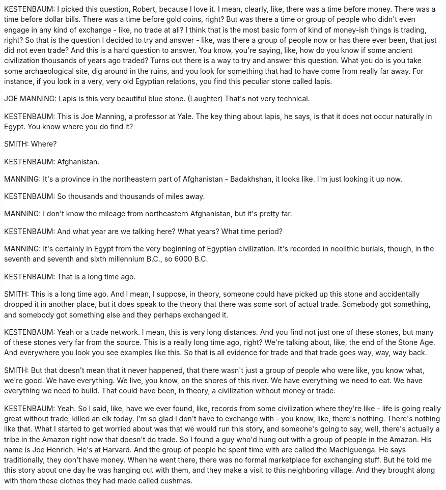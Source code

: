 KESTENBAUM: I picked this question, Robert, because I love it. I mean, clearly, like, there was a time before money. There was a time before dollar bills. There was a time before gold coins, right? But was there a time or group of people who didn't even engage in any kind of exchange - like, no trade at all? I think that is the most basic form of kind of money-ish things is trading, right? So that is the question I decided to try and answer - like, was there a group of people now or has there ever been, that just did not even trade? And this is a hard question to answer. You know, you're saying, like, how do you know if some ancient civilization thousands of years ago traded? Turns out there is a way to try and answer this question. What you do is you take some archaeological site, dig around in the ruins, and you look for something that had to have come from really far away. For instance, if you look in a very, very old Egyptian relations, you find this peculiar stone called lapis.

JOE MANNING: Lapis is this very beautiful blue stone. (Laughter) That's not very technical.

KESTENBAUM: This is Joe Manning, a professor at Yale. The key thing about lapis, he says, is that it does not occur naturally in Egypt. You know where you do find it?

SMITH: Where?

KESTENBAUM: Afghanistan.

MANNING: It's a province in the northeastern part of Afghanistan - Badakhshan, it looks like. I'm just looking it up now.

KESTENBAUM: So thousands and thousands of miles away.

MANNING: I don't know the mileage from northeastern Afghanistan, but it's pretty far.

KESTENBAUM: And what year are we talking here? What years? What time period?

MANNING: It's certainly in Egypt from the very beginning of Egyptian civilization. It's recorded in neolithic burials, though, in the seventh and seventh and sixth millennium B.C., so 6000 B.C.

KESTENBAUM: That is a long time ago.

SMITH: This is a long time ago. And I mean, I suppose, in theory, someone could have picked up this stone and accidentally dropped it in another place, but it does speak to the theory that there was some sort of actual trade. Somebody got something, and somebody got something else and they perhaps exchanged it.

KESTENBAUM: Yeah or a trade network. I mean, this is very long distances. And you find not just one of these stones, but many of these stones very far from the source. This is a really long time ago, right? We're talking about, like, the end of the Stone Age. And everywhere you look you see examples like this. So that is all evidence for trade and that trade goes way, way, way back.

SMITH: But that doesn't mean that it never happened, that there wasn't just a group of people who were like, you know what, we're good. We have everything. We live, you know, on the shores of this river. We have everything we need to eat. We have everything we need to build. That could have been, in theory, a civilization without money or trade.

KESTENBAUM: Yeah. So I said, like, have we ever found, like, records from some civilization where they're like - life is going really great without trade, killed an elk today. I'm so glad I don't have to exchange with - you know, like, there's nothing. There's nothing like that. What I started to get worried about was that we would run this story, and someone's going to say, well, there's actually a tribe in the Amazon right now that doesn't do trade. So I found a guy who'd hung out with a group of people in the Amazon. His name is Joe Henrich. He's at Harvard. And the group of people he spent time with are called the Machiguenga. He says traditionally, they don't have money. When he went there, there was no formal marketplace for exchanging stuff. But he told me this story about one day he was hanging out with them, and they make a visit to this neighboring village. And they brought along with them these clothes they had made called cushmas.
